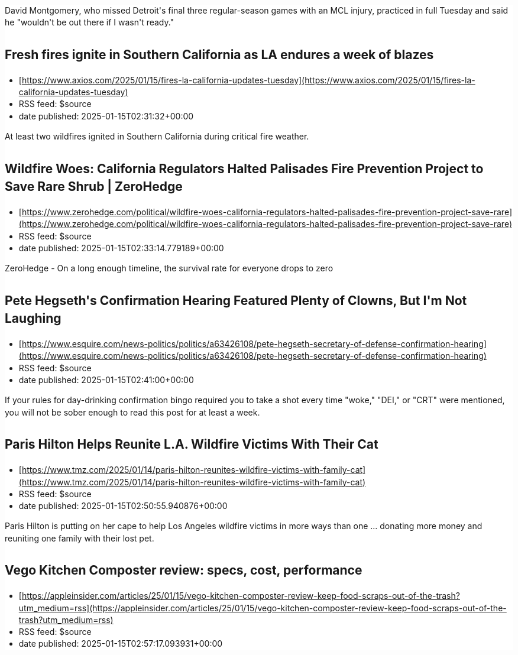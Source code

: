 David Montgomery, who missed Detroit's final three regular-season games with an MCL injury, practiced in full Tuesday and said he "wouldn't be out there if I wasn't ready."

## Fresh fires ignite in Southern California as LA endures a week of blazes
 - [https://www.axios.com/2025/01/15/fires-la-california-updates-tuesday](https://www.axios.com/2025/01/15/fires-la-california-updates-tuesday)
 - RSS feed: $source
 - date published: 2025-01-15T02:31:32+00:00

At least two wildfires ignited in Southern California during critical fire weather.

## Wildfire Woes: California Regulators Halted Palisades Fire Prevention Project to Save Rare Shrub | ZeroHedge
 - [https://www.zerohedge.com/political/wildfire-woes-california-regulators-halted-palisades-fire-prevention-project-save-rare](https://www.zerohedge.com/political/wildfire-woes-california-regulators-halted-palisades-fire-prevention-project-save-rare)
 - RSS feed: $source
 - date published: 2025-01-15T02:33:14.779189+00:00

ZeroHedge - On a long enough timeline, the survival rate for everyone drops to zero

## Pete Hegseth's Confirmation Hearing Featured Plenty of Clowns, But I'm Not Laughing
 - [https://www.esquire.com/news-politics/politics/a63426108/pete-hegseth-secretary-of-defense-confirmation-hearing](https://www.esquire.com/news-politics/politics/a63426108/pete-hegseth-secretary-of-defense-confirmation-hearing)
 - RSS feed: $source
 - date published: 2025-01-15T02:41:00+00:00

If your rules for day-drinking confirmation bingo required you to take a shot every time "woke," "DEI," or "CRT" were mentioned, you will not be sober enough to read this post for at least a week.

## Paris Hilton Helps Reunite L.A. Wildfire Victims With Their Cat
 - [https://www.tmz.com/2025/01/14/paris-hilton-reunites-wildfire-victims-with-family-cat](https://www.tmz.com/2025/01/14/paris-hilton-reunites-wildfire-victims-with-family-cat)
 - RSS feed: $source
 - date published: 2025-01-15T02:50:55.940876+00:00

Paris Hilton is putting on her cape to help Los Angeles wildfire victims in more ways than one ... donating more money and reuniting one family with their lost pet.

## Vego Kitchen Composter review: specs, cost, performance
 - [https://appleinsider.com/articles/25/01/15/vego-kitchen-composter-review-keep-food-scraps-out-of-the-trash?utm_medium=rss](https://appleinsider.com/articles/25/01/15/vego-kitchen-composter-review-keep-food-scraps-out-of-the-trash?utm_medium=rss)
 - RSS feed: $source
 - date published: 2025-01-15T02:57:17.093931+00:00
